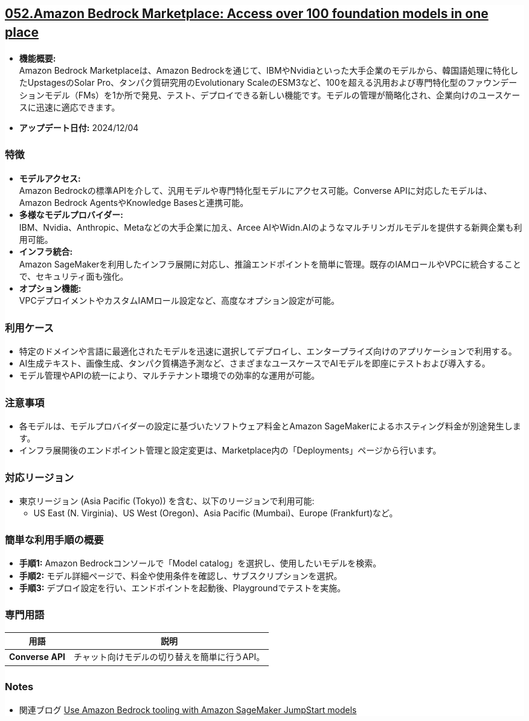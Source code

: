 ## [052.Amazon Bedrock Marketplace: Access over 100 foundation models in one place](https://aws.amazon.com/jp/blogs/aws/amazon-bedrock-marketplace-access-over-100-foundation-models-in-one-place/)

- **機能概要:**  
  Amazon Bedrock Marketplaceは、Amazon Bedrockを通じて、IBMやNvidiaといった大手企業のモデルから、韓国語処理に特化したUpstagesのSolar Pro、タンパク質研究用のEvolutionary ScaleのESM3など、100を超える汎用および専門特化型のファウンデーションモデル（FMs）を1か所で発見、テスト、デプロイできる新しい機能です。モデルの管理が簡略化され、企業向けのユースケースに迅速に適応できます。

- **アップデート日付:** 2024/12/04

### 特徴  
- **モデルアクセス:**  
  Amazon Bedrockの標準APIを介して、汎用モデルや専門特化型モデルにアクセス可能。Converse APIに対応したモデルは、Amazon Bedrock AgentsやKnowledge Basesと連携可能。  
- **多様なモデルプロバイダー:**  
  IBM、Nvidia、Anthropic、Metaなどの大手企業に加え、Arcee AIやWidn.AIのようなマルチリンガルモデルを提供する新興企業も利用可能。  
- **インフラ統合:**  
  Amazon SageMakerを利用したインフラ展開に対応し、推論エンドポイントを簡単に管理。既存のIAMロールやVPCに統合することで、セキュリティ面も強化。  
- **オプション機能:**  
  VPCデプロイメントやカスタムIAMロール設定など、高度なオプション設定が可能。

### 利用ケース  
- 特定のドメインや言語に最適化されたモデルを迅速に選択してデプロイし、エンタープライズ向けのアプリケーションで利用する。  
- AI生成テキスト、画像生成、タンパク質構造予測など、さまざまなユースケースでAIモデルを即座にテストおよび導入する。  
- モデル管理やAPIの統一により、マルチテナント環境での効率的な運用が可能。

### 注意事項  
- 各モデルは、モデルプロバイダーの設定に基づいたソフトウェア料金とAmazon SageMakerによるホスティング料金が別途発生します。  
- インフラ展開後のエンドポイント管理と設定変更は、Marketplace内の「Deployments」ページから行います。  

### 対応リージョン  
- 東京リージョン (Asia Pacific (Tokyo)) を含む、以下のリージョンで利用可能:  
  - US East (N. Virginia)、US West (Oregon)、Asia Pacific (Mumbai)、Europe (Frankfurt)など。

### 簡単な利用手順の概要  
- **手順1:** Amazon Bedrockコンソールで「Model catalog」を選択し、使用したいモデルを検索。  
- **手順2:** モデル詳細ページで、料金や使用条件を確認し、サブスクリプションを選択。  
- **手順3:** デプロイ設定を行い、エンドポイントを起動後、Playgroundでテストを実施。  

### 専門用語

| **用語**                    | **説明**                                                                                          |
|-----------------------------|---------------------------------------------------------------------------------------------------|
| **Converse API**             | チャット向けモデルの切り替えを簡単に行うAPI。                                                      |

### Notes
- 関連ブログ [Use Amazon Bedrock tooling with Amazon SageMaker JumpStart models](https://aws.amazon.com/blogs/machine-learning/use-amazon-bedrock-tooling-with-amazon-sagemaker-jumpstart-models/) 
